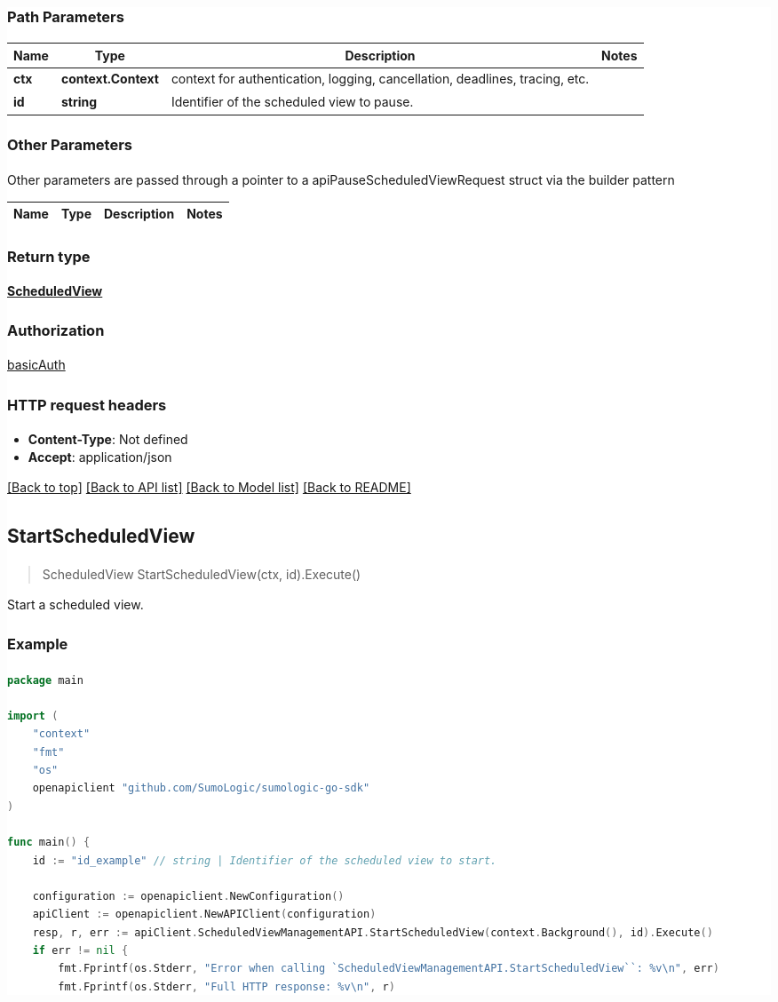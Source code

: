 ### Path Parameters


Name | Type | Description  | Notes
------------- | ------------- | ------------- | -------------
**ctx** | **context.Context** | context for authentication, logging, cancellation, deadlines, tracing, etc.
**id** | **string** | Identifier of the scheduled view to pause. | 

### Other Parameters

Other parameters are passed through a pointer to a apiPauseScheduledViewRequest struct via the builder pattern


Name | Type | Description  | Notes
------------- | ------------- | ------------- | -------------


### Return type

[**ScheduledView**](ScheduledView.md)

### Authorization

[basicAuth](../README.md#basicAuth)

### HTTP request headers

- **Content-Type**: Not defined
- **Accept**: application/json

[[Back to top]](#) [[Back to API list]](../README.md#documentation-for-api-endpoints)
[[Back to Model list]](../README.md#documentation-for-models)
[[Back to README]](../README.md)


## StartScheduledView

> ScheduledView StartScheduledView(ctx, id).Execute()

Start a scheduled view.



### Example

```go
package main

import (
	"context"
	"fmt"
	"os"
	openapiclient "github.com/SumoLogic/sumologic-go-sdk"
)

func main() {
	id := "id_example" // string | Identifier of the scheduled view to start.

	configuration := openapiclient.NewConfiguration()
	apiClient := openapiclient.NewAPIClient(configuration)
	resp, r, err := apiClient.ScheduledViewManagementAPI.StartScheduledView(context.Background(), id).Execute()
	if err != nil {
		fmt.Fprintf(os.Stderr, "Error when calling `ScheduledViewManagementAPI.StartScheduledView``: %v\n", err)
		fmt.Fprintf(os.Stderr, "Full HTTP response: %v\n", r)
```